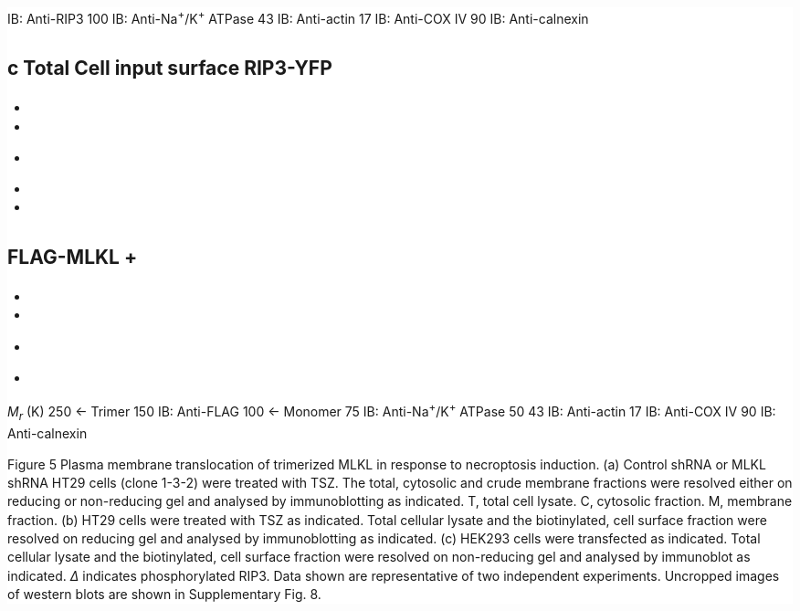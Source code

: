 IB: Anti-RIP3
100
IB: Anti-Na$^{+}$/K$^{+}$ ATPase
43
IB: Anti-actin
17
IB: Anti-COX IV
90
IB: Anti-calnexin

c
Total
Cell
input
surface
RIP3-YFP
-
+
+
-
+
+
FLAG-MLKL
+
-
+
+
-
+
$M_{r}$ (K) 250
$\leftarrow$ Trimer
150
IB: Anti-FLAG
100
$\leftarrow$ Monomer
75
IB: Anti-Na$^{+}$/K$^{+}$ ATPase
50
43
IB: Anti-actin
17
IB: Anti-COX IV
90
IB: Anti-calnexin

Figure 5 Plasma membrane translocation of trimerized MLKL in response to necroptosis induction. (a) Control shRNA or MLKL shRNA HT29 cells (clone 1-3-2) were treated with TSZ. The total, cytosolic and crude membrane fractions were resolved either on reducing or non-reducing gel and analysed by immunoblotting as indicated. T, total cell lysate. C, cytosolic fraction. M, membrane fraction. (b) HT29 cells were treated with TSZ as indicated. Total cellular lysate and the biotinylated, cell surface fraction were resolved on reducing gel and analysed by immunoblotting as indicated. (c) HEK293 cells were transfected as indicated. Total cellular lysate and the biotinylated, cell surface fraction were resolved on non-reducing gel and analysed by immunoblot as indicated. $\Delta$ indicates phosphorylated RIP3. Data shown are representative of two independent experiments. Uncropped images of western blots are shown in Supplementary Fig. 8.
